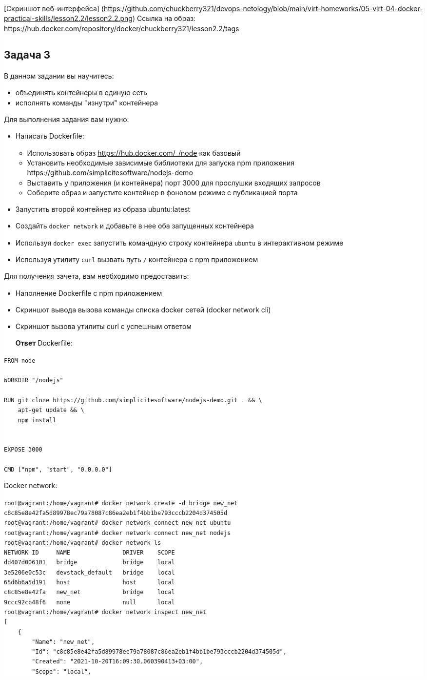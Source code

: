   [Скриншот веб-интерфейса] (https://github.com/chuckberry321/devops-netology/blob/main/virt-homeworks/05-virt-04-docker-practical-skills/lesson2.2/lesson2.2.png)
  Ссылка на образ:
  https://hub.docker.com/repository/docker/chuckberry321/lesson2.2/tags 


## Задача 3 

В данном задании вы научитесь:
- объединять контейнеры в единую сеть
- исполнять команды "изнутри" контейнера

Для выполнения задания вам нужно:
- Написать Dockerfile: 
    - Использовать образ https://hub.docker.com/_/node как базовый
    - Установить необходимые зависимые библиотеки для запуска npm приложения https://github.com/simplicitesoftware/nodejs-demo
    - Выставить у приложения (и контейнера) порт 3000 для прослушки входящих запросов  
    - Соберите образ и запустите контейнер в фоновом режиме с публикацией порта

- Запустить второй контейнер из образа ubuntu:latest 
- Создайть `docker network` и добавьте в нее оба запущенных контейнера
- Используя `docker exec` запустить командную строку контейнера `ubuntu` в интерактивном режиме
- Используя утилиту `curl` вызвать путь `/` контейнера с npm приложением  

Для получения зачета, вам необходимо предоставить:
- Наполнение Dockerfile с npm приложением
- Скриншот вывода вызова команды списка docker сетей (docker network cli)
- Скриншот вызова утилиты curl с успешным ответом

  **Ответ**
  Dockerfile:
```text
FROM node

WORKDIR "/nodejs"

RUN git clone https://github.com/simplicitesoftware/nodejs-demo.git . && \
    apt-get update && \
    npm install


EXPOSE 3000

CMD ["npm", "start", "0.0.0.0"]
```
  Docker network:
```text
root@vagrant:/home/vagrant# docker network create -d bridge new_net
c8c85e8e42fa5d89978ec79a78087c86ea2eb1f4bb1be793cccb2204d374505d
root@vagrant:/home/vagrant# docker network connect new_net ubuntu
root@vagrant:/home/vagrant# docker network connect new_net nodejs
root@vagrant:/home/vagrant# docker network ls
NETWORK ID     NAME               DRIVER    SCOPE
dd407d006101   bridge             bridge    local
3e5206e0c53c   devstack_default   bridge    local
65d6b6a5d191   host               host      local
c8c85e8e42fa   new_net            bridge    local
9ccc92cb48f6   none               null      local
root@vagrant:/home/vagrant# docker network inspect new_net
[
    {
        "Name": "new_net",
        "Id": "c8c85e8e42fa5d89978ec79a78087c86ea2eb1f4bb1be793cccb2204d374505d",
        "Created": "2021-10-20T16:09:30.060390413+03:00",
        "Scope": "local",
```